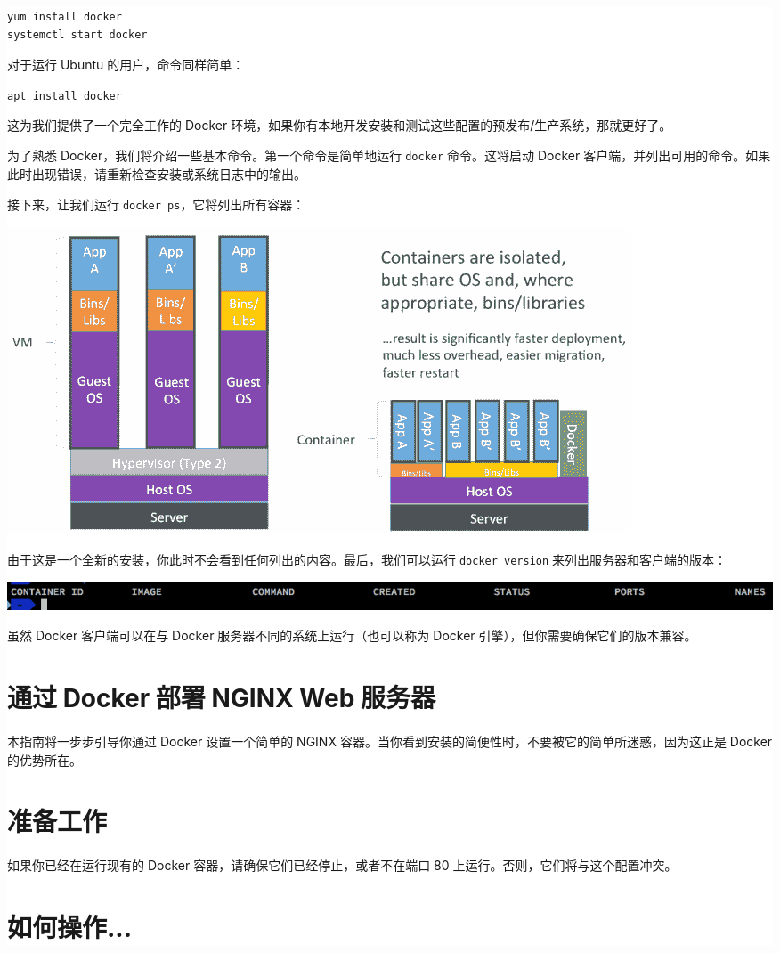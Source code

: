 ```
yum install docker
systemctl start docker  
```

对于运行 Ubuntu 的用户，命令同样简单：

```
apt install docker  
```

这为我们提供了一个完全工作的 Docker 环境，如果你有本地开发安装和测试这些配置的预发布/生产系统，那就更好了。

为了熟悉 Docker，我们将介绍一些基本命令。第一个命令是简单地运行 `docker` 命令。这将启动 Docker 客户端，并列出可用的命令。如果此时出现错误，请重新检查安装或系统日志中的输出。

接下来，让我们运行 `docker ps`，它将列出所有容器：

![](img/0d57b9d5-ed96-4207-aa74-a3133357da49.png)

由于这是一个全新的安装，你此时不会看到任何列出的内容。最后，我们可以运行 `docker version` 来列出服务器和客户端的版本：

![](img/080f8fc9-7e42-4b6f-9261-4794ed0c7a38.png)

虽然 Docker 客户端可以在与 Docker 服务器不同的系统上运行（也可以称为 Docker 引擎），但你需要确保它们的版本兼容。

# 通过 Docker 部署 NGINX Web 服务器

本指南将一步步引导你通过 Docker 设置一个简单的 NGINX 容器。当你看到安装的简便性时，不要被它的简单所迷惑，因为这正是 Docker 的优势所在。

# 准备工作

如果你已经在运行现有的 Docker 容器，请确保它们已经停止，或者不在端口 80 上运行。否则，它们将与这个配置冲突。

# 如何操作...
